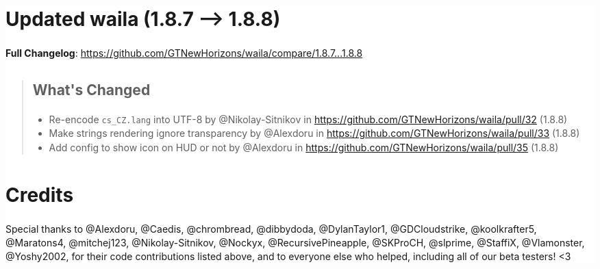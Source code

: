 # Updated waila (1.8.7 -->  1.8.8)
**Full Changelog**: https://github.com/GTNewHorizons/waila/compare/1.8.7...1.8.8
>## What's Changed
> * Re-encode `cs_CZ.lang` into UTF-8 by @Nikolay-Sitnikov in https://github.com/GTNewHorizons/waila/pull/32 (1.8.8)
> * Make strings rendering ignore transparency by @Alexdoru in https://github.com/GTNewHorizons/waila/pull/33 (1.8.8)
> * Add config to show icon on HUD or not by @Alexdoru in https://github.com/GTNewHorizons/waila/pull/35 (1.8.8)
>

# Credits
Special thanks to @Alexdoru, @Caedis, @chrombread, @dibbydoda, @DylanTaylor1, @GDCloudstrike, @koolkrafter5, @Maratons4, @mitchej123, @Nikolay-Sitnikov, @Nockyx, @RecursivePineapple, @SKProCH, @slprime, @StaffiX, @Vlamonster, @Yoshy2002, for their code contributions listed above, and to everyone else who helped, including all of our beta testers! <3
